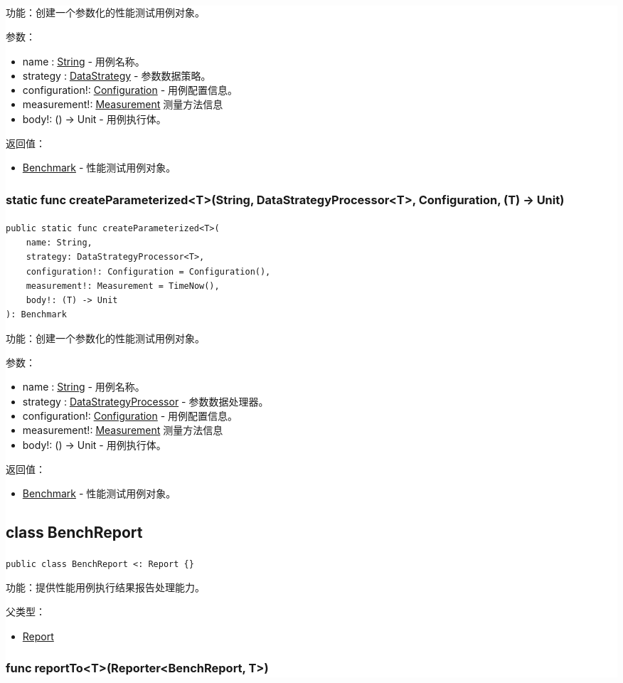 功能：创建一个参数化的性能测试用例对象。

参数：

- name : [String](../../core/core_package_api/core_package_structs.md#struct-string) - 用例名称。
- strategy : [DataStrategy](../../unittest_common/unittest_common_package_api/unittest_common_package_interfaces.md#interface-datastrategy) - 参数数据策略。
- configuration!: [Configuration](../../unittest_common/unittest_common_package_api/unittest_common_package_classes.md#class-configuration) - 用例配置信息。
- measurement!: [Measurement](unittest_package_interfaces.md#interface-measurement) 测量方法信息
- body!: () -> Unit - 用例执行体。

返回值：

- [Benchmark](#class-benchmark) - 性能测试用例对象。

### static func createParameterized\<T>(String, DataStrategyProcessor\<T>, Configuration, (T) -> Unit)

```cangjie
public static func createParameterized<T>(
    name: String,
    strategy: DataStrategyProcessor<T>,
    configuration!: Configuration = Configuration(),
    measurement!: Measurement = TimeNow(),
    body!: (T) -> Unit
): Benchmark
```

功能：创建一个参数化的性能测试用例对象。

参数：

- name : [String](../../core/core_package_api/core_package_structs.md#struct-string) - 用例名称。
- strategy : [DataStrategyProcessor](#class-datastrategyprocessort) - 参数数据处理器。
- configuration!: [Configuration](../../unittest_common/unittest_common_package_api/unittest_common_package_classes.md#class-configuration) - 用例配置信息。
- measurement!: [Measurement](unittest_package_interfaces.md#interface-measurement) 测量方法信息
- body!: () -> Unit - 用例执行体。

返回值：

- [Benchmark](#class-benchmark) - 性能测试用例对象。

## class BenchReport

```cangjie
public class BenchReport <: Report {}
```

功能：提供性能用例执行结果报告处理能力。

父类型：

- [Report](#class-report)

### func reportTo\<T>(Reporter\<BenchReport, T>)
